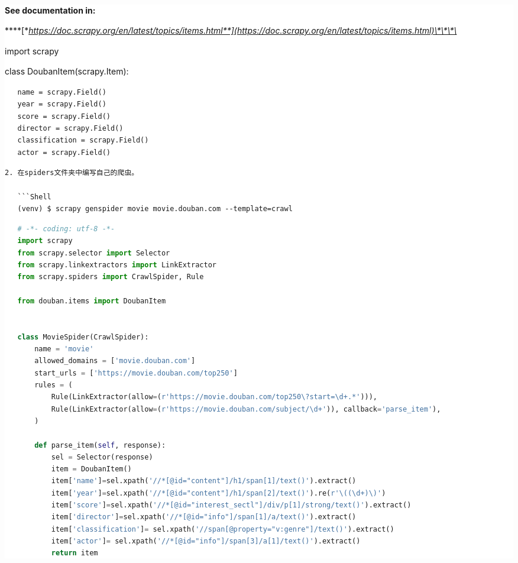    **See documentation in:**

   \*\*\*\*[**https://doc.scrapy.org/en/latest/topics/items.html**](https://doc.scrapy.org/en/latest/topics/items.html)\*\*\*\*

   import scrapy

class DoubanItem\(scrapy.Item\):

```text
   name = scrapy.Field()
   year = scrapy.Field()
   score = scrapy.Field()
   director = scrapy.Field()
   classification = scrapy.Field()
   actor = scrapy.Field()
```

```text
2. 在spiders文件夹中编写自己的爬虫。

   ```Shell
   (venv) $ scrapy genspider movie movie.douban.com --template=crawl
```

```python
   # -*- coding: utf-8 -*-
   import scrapy
   from scrapy.selector import Selector
   from scrapy.linkextractors import LinkExtractor
   from scrapy.spiders import CrawlSpider, Rule

   from douban.items import DoubanItem


   class MovieSpider(CrawlSpider):
       name = 'movie'
       allowed_domains = ['movie.douban.com']
       start_urls = ['https://movie.douban.com/top250']
       rules = (
           Rule(LinkExtractor(allow=(r'https://movie.douban.com/top250\?start=\d+.*'))),
           Rule(LinkExtractor(allow=(r'https://movie.douban.com/subject/\d+')), callback='parse_item'),
       )

       def parse_item(self, response):
           sel = Selector(response)
           item = DoubanItem()
           item['name']=sel.xpath('//*[@id="content"]/h1/span[1]/text()').extract()
           item['year']=sel.xpath('//*[@id="content"]/h1/span[2]/text()').re(r'\((\d+)\)')
           item['score']=sel.xpath('//*[@id="interest_sectl"]/div/p[1]/strong/text()').extract()
           item['director']=sel.xpath('//*[@id="info"]/span[1]/a/text()').extract()
           item['classification']= sel.xpath('//span[@property="v:genre"]/text()').extract()
           item['actor']= sel.xpath('//*[@id="info"]/span[3]/a[1]/text()').extract()
           return item
```
